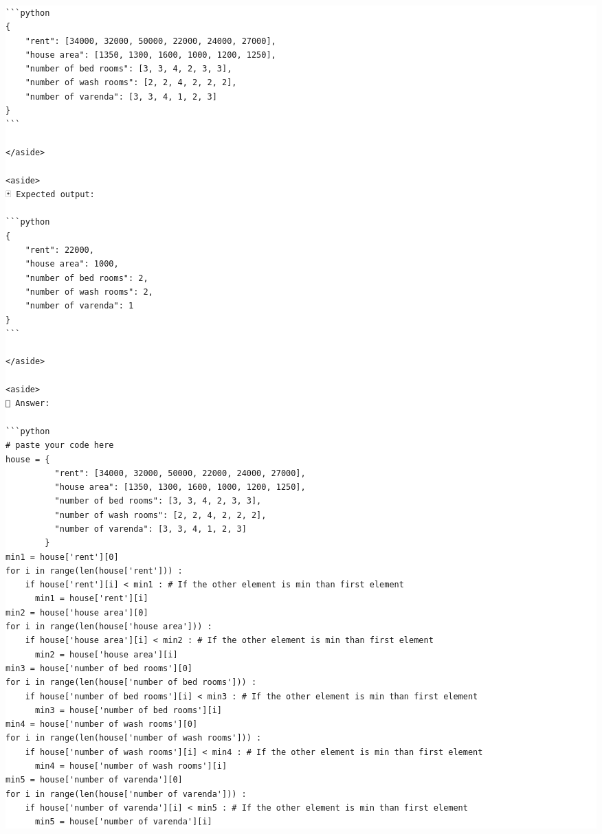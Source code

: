     ```python
    {
    	"rent": [34000, 32000, 50000, 22000, 24000, 27000],
    	"house area": [1350, 1300, 1600, 1000, 1200, 1250],
    	"number of bed rooms": [3, 3, 4, 2, 3, 3],
    	"number of wash rooms": [2, 2, 4, 2, 2, 2],
    	"number of varenda": [3, 3, 4, 1, 2, 3]
    }
    ```
    
    </aside>
    
    <aside>
    🃏 Expected output:
    
    ```python
    {
    	"rent": 22000,
    	"house area": 1000,
    	"number of bed rooms": 2,
    	"number of wash rooms": 2,
    	"number of varenda": 1
    }
    ```
    
    </aside>
    
    <aside>
    📝 Answer:
    
    ```python
    # paste your code here
    house = {
    	      "rent": [34000, 32000, 50000, 22000, 24000, 27000],
    	      "house area": [1350, 1300, 1600, 1000, 1200, 1250],
    	      "number of bed rooms": [3, 3, 4, 2, 3, 3],
    	      "number of wash rooms": [2, 2, 4, 2, 2, 2],
    	      "number of varenda": [3, 3, 4, 1, 2, 3]
            }
    min1 = house['rent'][0]
    for i in range(len(house['rent'])) :
        if house['rent'][i] < min1 : # If the other element is min than first element
          min1 = house['rent'][i]
    min2 = house['house area'][0]
    for i in range(len(house['house area'])) :
        if house['house area'][i] < min2 : # If the other element is min than first element
          min2 = house['house area'][i]
    min3 = house['number of bed rooms'][0]
    for i in range(len(house['number of bed rooms'])) :
        if house['number of bed rooms'][i] < min3 : # If the other element is min than first element
          min3 = house['number of bed rooms'][i]
    min4 = house['number of wash rooms'][0]
    for i in range(len(house['number of wash rooms'])) :
        if house['number of wash rooms'][i] < min4 : # If the other element is min than first element
          min4 = house['number of wash rooms'][i]
    min5 = house['number of varenda'][0]
    for i in range(len(house['number of varenda'])) :
        if house['number of varenda'][i] < min5 : # If the other element is min than first element
          min5 = house['number of varenda'][i] 
    